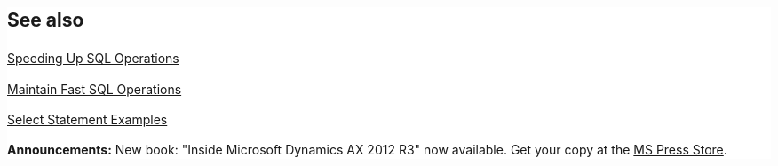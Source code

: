 ## See also

[Speeding Up SQL Operations](speeding-up-sql-operations.md)

[Maintain Fast SQL Operations](maintain-fast-sql-operations.md)

[Select Statement Examples](select-statement-examples.md)

  
**Announcements:** New book: "Inside Microsoft Dynamics AX 2012 R3" now available. Get your copy at the [MS Press Store](https://www.microsoftpressstore.com/store/inside-microsoft-dynamics-ax-2012-r3-9780735685109).

